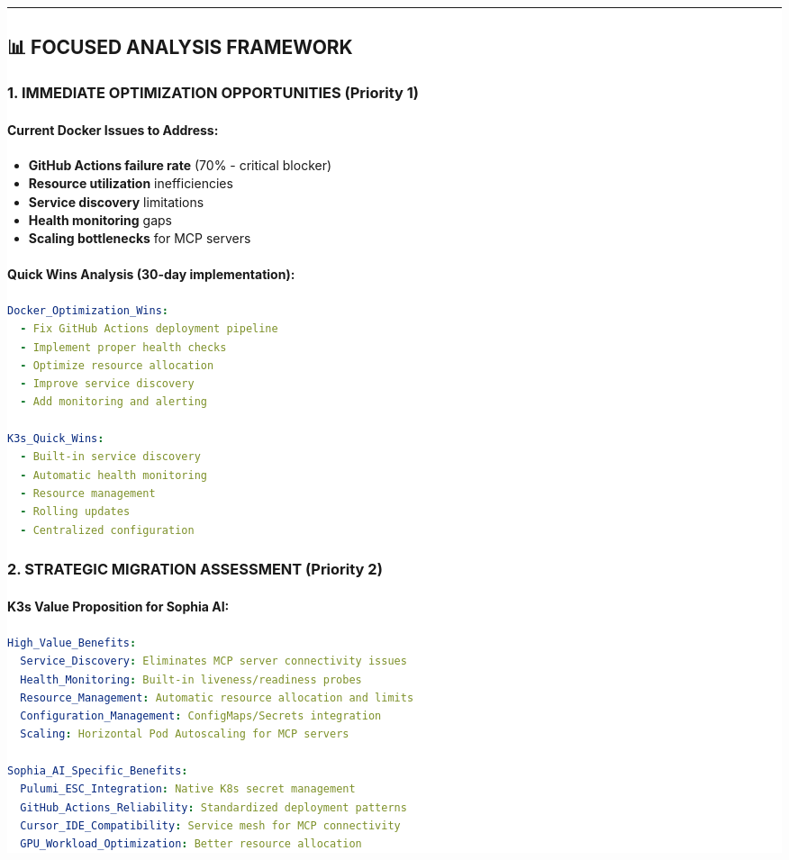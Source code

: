 ```yaml
```

---

## 📊 **FOCUSED ANALYSIS FRAMEWORK**

### **1. IMMEDIATE OPTIMIZATION OPPORTUNITIES** (Priority 1)

#### **Current Docker Issues to Address**:
- **GitHub Actions failure rate** (70% - critical blocker)
- **Resource utilization** inefficiencies
- **Service discovery** limitations
- **Health monitoring** gaps
- **Scaling bottlenecks** for MCP servers

#### **Quick Wins Analysis** (30-day implementation):
```yaml
Docker_Optimization_Wins:
  - Fix GitHub Actions deployment pipeline
  - Implement proper health checks
  - Optimize resource allocation
  - Improve service discovery
  - Add monitoring and alerting
  
K3s_Quick_Wins:
  - Built-in service discovery
  - Automatic health monitoring
  - Resource management
  - Rolling updates
  - Centralized configuration
```

### **2. STRATEGIC MIGRATION ASSESSMENT** (Priority 2)

#### **K3s Value Proposition for Sophia AI**:
```yaml
High_Value_Benefits:
  Service_Discovery: Eliminates MCP server connectivity issues
  Health_Monitoring: Built-in liveness/readiness probes
  Resource_Management: Automatic resource allocation and limits
  Configuration_Management: ConfigMaps/Secrets integration
  Scaling: Horizontal Pod Autoscaling for MCP servers
  
Sophia_AI_Specific_Benefits:
  Pulumi_ESC_Integration: Native K8s secret management
  GitHub_Actions_Reliability: Standardized deployment patterns
  Cursor_IDE_Compatibility: Service mesh for MCP connectivity
  GPU_Workload_Optimization: Better resource allocation
```
